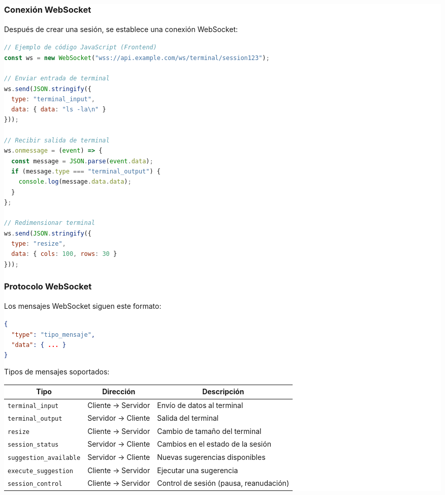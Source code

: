 ### Conexión WebSocket

Después de crear una sesión, se establece una conexión WebSocket:

```javascript
// Ejemplo de código JavaScript (Frontend)
const ws = new WebSocket("wss://api.example.com/ws/terminal/session123");

// Enviar entrada de terminal
ws.send(JSON.stringify({
  type: "terminal_input",
  data: { data: "ls -la\n" }
}));

// Recibir salida de terminal
ws.onmessage = (event) => {
  const message = JSON.parse(event.data);
  if (message.type === "terminal_output") {
    console.log(message.data.data);
  }
};

// Redimensionar terminal
ws.send(JSON.stringify({
  type: "resize",
  data: { cols: 100, rows: 30 }
}));
```

### Protocolo WebSocket

Los mensajes WebSocket siguen este formato:

```json
{
  "type": "tipo_mensaje",
  "data": { ... }
}
```

Tipos de mensajes soportados:

| Tipo | Dirección | Descripción |
|------|-----------|-------------|
| `terminal_input` | Cliente → Servidor | Envío de datos al terminal |
| `terminal_output` | Servidor → Cliente | Salida del terminal |
| `resize` | Cliente → Servidor | Cambio de tamaño del terminal |
| `session_status` | Servidor → Cliente | Cambios en el estado de la sesión |
| `suggestion_available` | Servidor → Cliente | Nuevas sugerencias disponibles |
| `execute_suggestion` | Cliente → Servidor | Ejecutar una sugerencia |
| `session_control` | Cliente → Servidor | Control de sesión (pausa, reanudación) |
